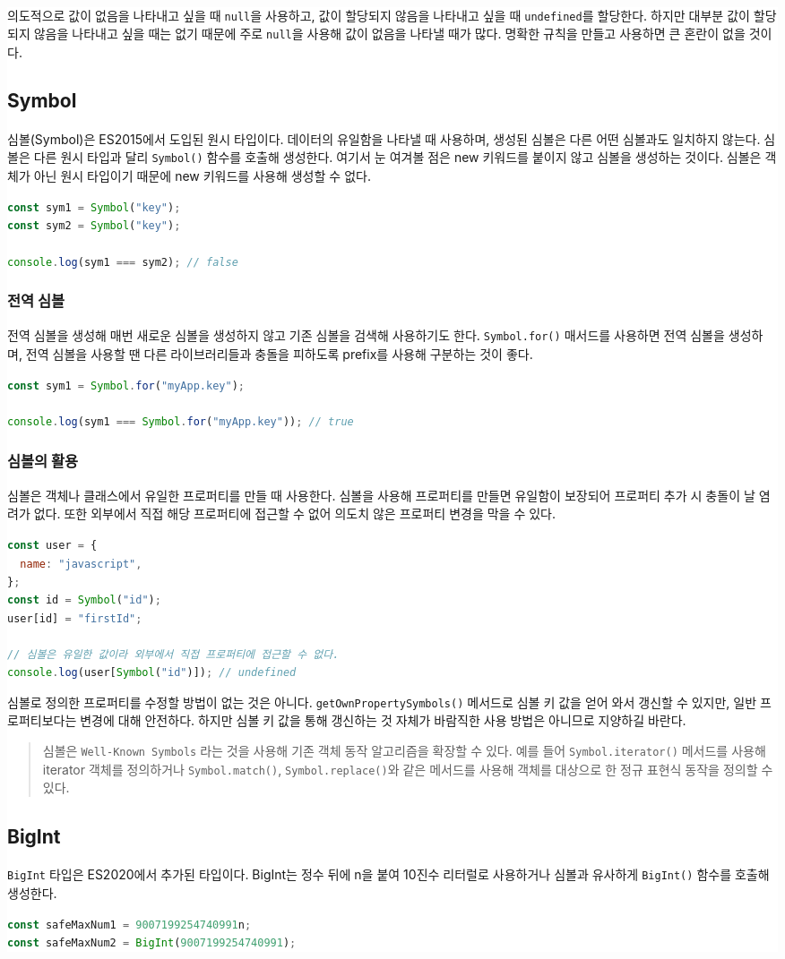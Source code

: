 의도적으로 값이 없음을 나타내고 싶을 때 `null`을 사용하고, 값이 할당되지 않음을 나타내고 싶을 때 `undefined`를 할당한다. 하지만 대부분 값이 할당되지 않음을 나타내고 싶을 때는 없기 때문에 주로 `null`을 사용해 값이 없음을 나타낼 때가 많다. 명확한 규칙을 만들고 사용하면 큰 혼란이 없을 것이다.

## Symbol

심볼(Symbol)은 ES2015에서 도입된 원시 타입이다. 데이터의 유일함을 나타낼 때 사용하며, 생성된 심볼은 다른 어떤 심볼과도 일치하지 않는다. 심볼은 다른 원시 타입과 달리 `Symbol()` 함수를 호출해 생성한다. 여기서 눈 여겨볼 점은 new 키워드를 붙이지 않고 심볼을 생성하는 것이다. 심볼은 객체가 아닌 원시 타입이기 때문에 new 키워드를 사용해 생성할 수 없다.

```javascript
const sym1 = Symbol("key");
const sym2 = Symbol("key");

console.log(sym1 === sym2); // false
```

### 전역 심볼

전역 심볼을 생성해 매번 새로운 심볼을 생성하지 않고 기존 심볼을 검색해 사용하기도 한다. `Symbol.for()` 매서드를 사용하면 전역 심볼을 생성하며, 전역 심볼을 사용할 땐 다른 라이브러리들과 충돌을 피하도록 prefix를 사용해 구분하는 것이 좋다.

```javascript
const sym1 = Symbol.for("myApp.key");

console.log(sym1 === Symbol.for("myApp.key")); // true
```

### 심볼의 활용

심볼은 객체나 클래스에서 유일한 프로퍼티를 만들 때 사용한다. 심볼을 사용해 프로퍼티를 만들면 유일함이 보장되어 프로퍼티 추가 시 충돌이 날 염려가 없다. 또한 외부에서 직접 해당 프로퍼티에 접근할 수 없어 의도치 않은 프로퍼티 변경을 막을 수 있다.

```javascript
const user = {
  name: "javascript",
};
const id = Symbol("id");
user[id] = "firstId";

// 심볼은 유일한 값이라 외부에서 직접 프로퍼티에 접근할 수 없다.
console.log(user[Symbol("id")]); // undefined
```

심볼로 정의한 프로퍼티를 수정할 방법이 없는 것은 아니다. `getOwnPropertySymbols()` 메서드로 심볼 키 값을 얻어 와서 갱신할 수 있지만, 일반 프로퍼티보다는 변경에 대해 안전하다. 하지만 심볼 키 값을 통해 갱신하는 것 자체가 바람직한 사용 방법은 아니므로 지양하길 바란다.

> 심볼은 `Well-Known Symbols` 라는 것을 사용해 기존 객체 동작 알고리즘을 확장할 수 있다. 예를 들어 `Symbol.iterator()` 메서드를 사용해 iterator 객체를 정의하거나 `Symbol.match()`, `Symbol.replace()`와 같은 메서드를 사용해 객체를 대상으로 한 정규 표현식 동작을 정의할 수 있다.

## BigInt

`BigInt` 타입은 ES2020에서 추가된 타입이다. BigInt는 정수 뒤에 n을 붙여 10진수 리터럴로 사용하거나 심볼과 유사하게 `BigInt()` 함수를 호출해 생성한다.

```javascript
const safeMaxNum1 = 9007199254740991n;
const safeMaxNum2 = BigInt(9007199254740991);
```
